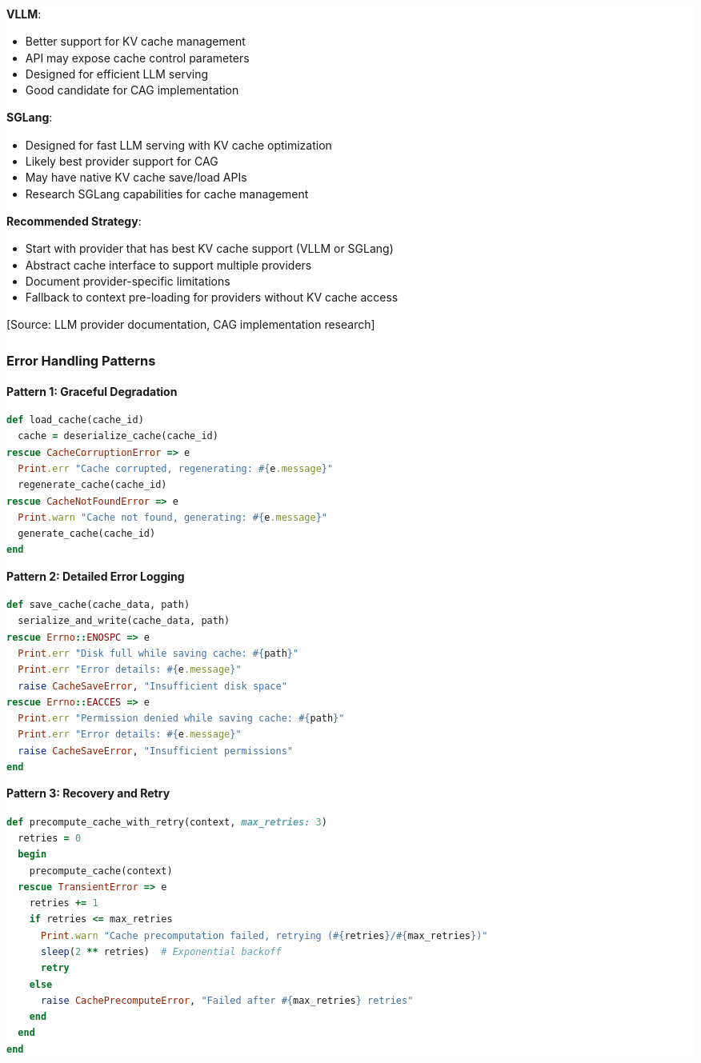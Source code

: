 **VLLM**:
- Better support for KV cache management
- API may expose cache control parameters
- Designed for efficient LLM serving
- Good candidate for CAG implementation

**SGLang**:
- Designed for fast LLM serving with KV cache optimization
- Likely best provider support for CAG
- May have native KV cache save/load APIs
- Research SGLang capabilities for cache management

**Recommended Strategy**:
- Start with provider that has best KV cache support (VLLM or SGLang)
- Abstract cache interface to support multiple providers
- Document provider-specific limitations
- Fallback to context pre-loading for providers without KV cache access

[Source: LLM provider documentation, CAG implementation research]

### Error Handling Patterns

**Pattern 1: Graceful Degradation**
```ruby
def load_cache(cache_id)
  cache = deserialize_cache(cache_id)
rescue CacheCorruptionError => e
  Print.err "Cache corrupted, regenerating: #{e.message}"
  regenerate_cache(cache_id)
rescue CacheNotFoundError => e
  Print.warn "Cache not found, generating: #{e.message}"
  generate_cache(cache_id)
end
```

**Pattern 2: Detailed Error Logging**
```ruby
def save_cache(cache_data, path)
  serialize_and_write(cache_data, path)
rescue Errno::ENOSPC => e
  Print.err "Disk full while saving cache: #{path}"
  Print.err "Error details: #{e.message}"
  raise CacheSaveError, "Insufficient disk space"
rescue Errno::EACCES => e
  Print.err "Permission denied while saving cache: #{path}"
  Print.err "Error details: #{e.message}"
  raise CacheSaveError, "Insufficient permissions"
end
```

**Pattern 3: Recovery and Retry**
```ruby
def precompute_cache_with_retry(context, max_retries: 3)
  retries = 0
  begin
    precompute_cache(context)
  rescue TransientError => e
    retries += 1
    if retries <= max_retries
      Print.warn "Cache precomputation failed, retrying (#{retries}/#{max_retries})"
      sleep(2 ** retries)  # Exponential backoff
      retry
    else
      raise CachePrecomputeError, "Failed after #{max_retries} retries"
    end
  end
end
```